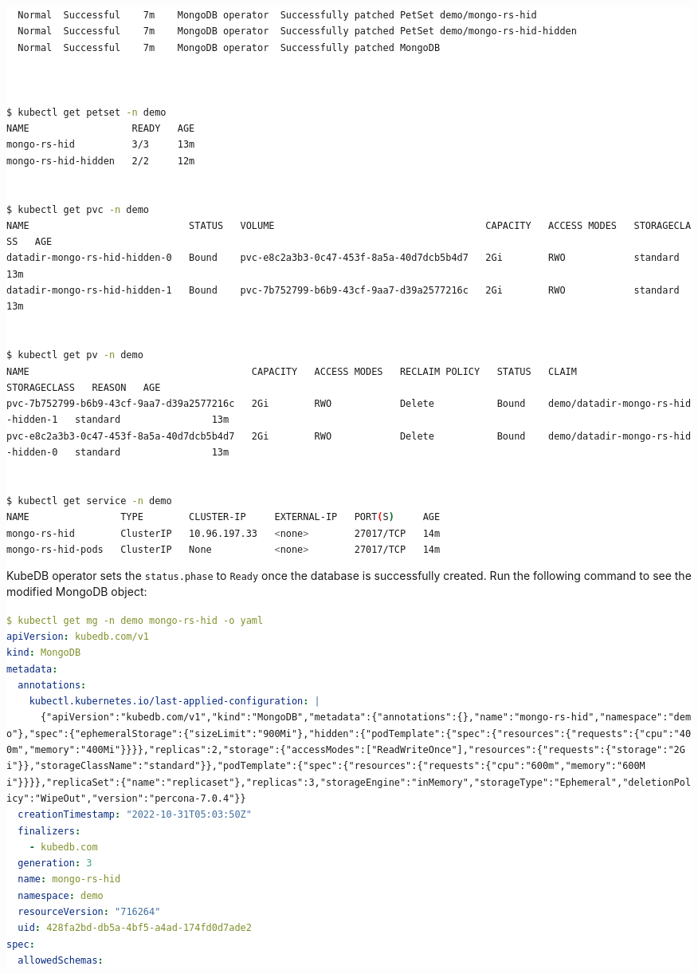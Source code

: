 ```bash
  Normal  Successful    7m    MongoDB operator  Successfully patched PetSet demo/mongo-rs-hid
  Normal  Successful    7m    MongoDB operator  Successfully patched PetSet demo/mongo-rs-hid-hidden
  Normal  Successful    7m    MongoDB operator  Successfully patched MongoDB



$ kubectl get petset -n demo
NAME                  READY   AGE
mongo-rs-hid          3/3     13m
mongo-rs-hid-hidden   2/2     12m


$ kubectl get pvc -n demo
NAME                            STATUS   VOLUME                                     CAPACITY   ACCESS MODES   STORAGECLASS   AGE
datadir-mongo-rs-hid-hidden-0   Bound    pvc-e8c2a3b3-0c47-453f-8a5a-40d7dcb5b4d7   2Gi        RWO            standard       13m
datadir-mongo-rs-hid-hidden-1   Bound    pvc-7b752799-b6b9-43cf-9aa7-d39a2577216c   2Gi        RWO            standard       13m


$ kubectl get pv -n demo
NAME                                       CAPACITY   ACCESS MODES   RECLAIM POLICY   STATUS   CLAIM                                STORAGECLASS   REASON   AGE
pvc-7b752799-b6b9-43cf-9aa7-d39a2577216c   2Gi        RWO            Delete           Bound    demo/datadir-mongo-rs-hid-hidden-1   standard                13m
pvc-e8c2a3b3-0c47-453f-8a5a-40d7dcb5b4d7   2Gi        RWO            Delete           Bound    demo/datadir-mongo-rs-hid-hidden-0   standard                13m


$ kubectl get service -n demo
NAME                TYPE        CLUSTER-IP     EXTERNAL-IP   PORT(S)     AGE
mongo-rs-hid        ClusterIP   10.96.197.33   <none>        27017/TCP   14m
mongo-rs-hid-pods   ClusterIP   None           <none>        27017/TCP   14m
```

KubeDB operator sets the `status.phase` to `Ready` once the database is successfully created. Run the following command to see the modified MongoDB object:

```yaml
$ kubectl get mg -n demo mongo-rs-hid -o yaml
apiVersion: kubedb.com/v1
kind: MongoDB
metadata:
  annotations:
    kubectl.kubernetes.io/last-applied-configuration: |
      {"apiVersion":"kubedb.com/v1","kind":"MongoDB","metadata":{"annotations":{},"name":"mongo-rs-hid","namespace":"demo"},"spec":{"ephemeralStorage":{"sizeLimit":"900Mi"},"hidden":{"podTemplate":{"spec":{"resources":{"requests":{"cpu":"400m","memory":"400Mi"}}}},"replicas":2,"storage":{"accessModes":["ReadWriteOnce"],"resources":{"requests":{"storage":"2Gi"}},"storageClassName":"standard"}},"podTemplate":{"spec":{"resources":{"requests":{"cpu":"600m","memory":"600Mi"}}}},"replicaSet":{"name":"replicaset"},"replicas":3,"storageEngine":"inMemory","storageType":"Ephemeral","deletionPolicy":"WipeOut","version":"percona-7.0.4"}}
  creationTimestamp: "2022-10-31T05:03:50Z"
  finalizers:
    - kubedb.com
  generation: 3
  name: mongo-rs-hid
  namespace: demo
  resourceVersion: "716264"
  uid: 428fa2bd-db5a-4bf5-a4ad-174fd0d7ade2
spec:
  allowedSchemas:
```